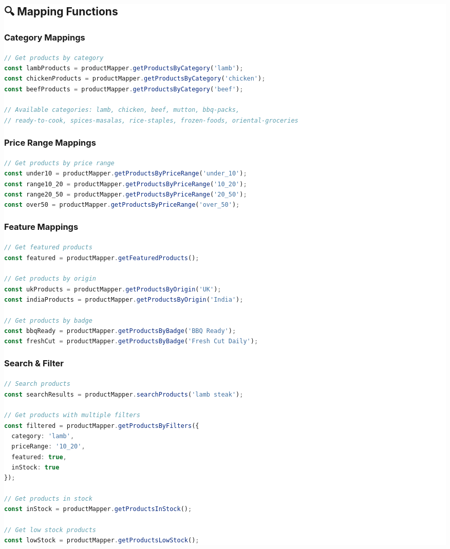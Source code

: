 ## 🔍 Mapping Functions

### Category Mappings
```typescript
// Get products by category
const lambProducts = productMapper.getProductsByCategory('lamb');
const chickenProducts = productMapper.getProductsByCategory('chicken');
const beefProducts = productMapper.getProductsByCategory('beef');

// Available categories: lamb, chicken, beef, mutton, bbq-packs, 
// ready-to-cook, spices-masalas, rice-staples, frozen-foods, oriental-groceries
```

### Price Range Mappings
```typescript
// Get products by price range
const under10 = productMapper.getProductsByPriceRange('under_10');
const range10_20 = productMapper.getProductsByPriceRange('10_20');
const range20_50 = productMapper.getProductsByPriceRange('20_50');
const over50 = productMapper.getProductsByPriceRange('over_50');
```

### Feature Mappings
```typescript
// Get featured products
const featured = productMapper.getFeaturedProducts();

// Get products by origin
const ukProducts = productMapper.getProductsByOrigin('UK');
const indiaProducts = productMapper.getProductsByOrigin('India');

// Get products by badge
const bbqReady = productMapper.getProductsByBadge('BBQ Ready');
const freshCut = productMapper.getProductsByBadge('Fresh Cut Daily');
```

### Search & Filter
```typescript
// Search products
const searchResults = productMapper.searchProducts('lamb steak');

// Get products with multiple filters
const filtered = productMapper.getProductsByFilters({
  category: 'lamb',
  priceRange: '10_20',
  featured: true,
  inStock: true
});

// Get products in stock
const inStock = productMapper.getProductsInStock();

// Get low stock products
const lowStock = productMapper.getProductsLowStock();
```
